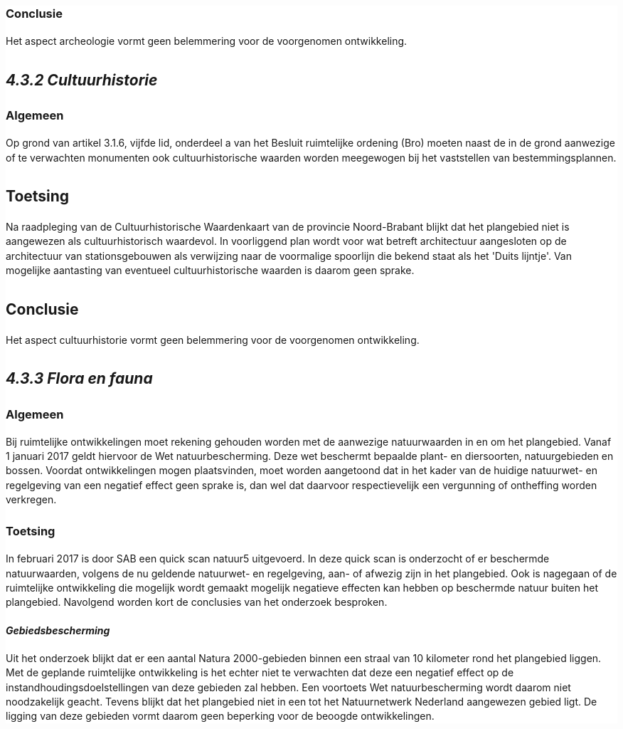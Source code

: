 ### Conclusie

Het aspect archeologie vormt geen belemmering voor de voorgenomen ontwikkeling.

## *4.3.2 Cultuurhistorie*

### Algemeen

Op grond van artikel 3.1.6, vijfde lid, onderdeel a van het Besluit ruimtelijke ordening (Bro) moeten naast de in de grond aanwezige of te verwachten monumenten ook cultuurhistorische waarden worden meegewogen bij het vaststellen van bestemmingsplannen.

## Toetsing

Na raadpleging van de Cultuurhistorische Waardenkaart van de provincie Noord-Brabant blijkt dat het plangebied niet is aangewezen als cultuurhistorisch waardevol. In voorliggend plan wordt voor wat betreft architectuur aangesloten op de architectuur van stationsgebouwen als verwijzing naar de voormalige spoorlijn die bekend staat als het 'Duits lijntje'. Van mogelijke aantasting van eventueel cultuurhistorische waarden is daarom geen sprake.

## Conclusie

Het aspect cultuurhistorie vormt geen belemmering voor de voorgenomen ontwikkeling.

## *4.3.3 Flora en fauna*

### Algemeen

Bij ruimtelijke ontwikkelingen moet rekening gehouden worden met de aanwezige natuurwaarden in en om het plangebied. Vanaf 1 januari 2017 geldt hiervoor de Wet natuurbescherming. Deze wet beschermt bepaalde plant- en diersoorten, natuurgebieden en bossen. Voordat ontwikkelingen mogen plaatsvinden, moet worden aangetoond dat in het kader van de huidige natuurwet- en regelgeving van een negatief effect geen sprake is, dan wel dat daarvoor respectievelijk een vergunning of ontheffing worden verkregen.

### Toetsing

In februari 2017 is door SAB een quick scan natuur5 uitgevoerd. In deze quick scan is onderzocht of er beschermde natuurwaarden, volgens de nu geldende natuurwet- en regelgeving, aan- of afwezig zijn in het plangebied. Ook is nagegaan of de ruimtelijke ontwikkeling die mogelijk wordt gemaakt mogelijk negatieve effecten kan hebben op beschermde natuur buiten het plangebied. Navolgend worden kort de conclusies van het onderzoek besproken.

#### *Gebiedsbescherming*

Uit het onderzoek blijkt dat er een aantal Natura 2000-gebieden binnen een straal van 10 kilometer rond het plangebied liggen. Met de geplande ruimtelijke ontwikkeling is het echter niet te verwachten dat deze een negatief effect op de instandhoudingsdoelstellingen van deze gebieden zal hebben. Een voortoets Wet natuurbescherming wordt daarom niet noodzakelijk geacht. Tevens blijkt dat het plangebied niet in een tot het Natuurnetwerk Nederland aangewezen gebied ligt. De ligging van deze gebieden vormt daarom geen beperking voor de beoogde ontwikkelingen.
